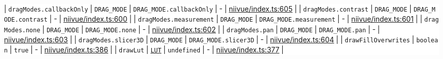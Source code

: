 | `dragModes.callbackOnly`                                                       | `DRAG_MODE`                                                                                                                                                     | `DRAG_MODE.callbackOnly` | -                                                                                                                                                                                                                                                                                                                   | [niivue/index.ts:605](https://github.com/niivue/niivue/blob/main/packages/niivue/src/niivue/index.ts#L605) |
| `dragModes.contrast`                                                           | `DRAG_MODE`                                                                                                                                                     | `DRAG_MODE.contrast`     | -                                                                                                                                                                                                                                                                                                                   | [niivue/index.ts:600](https://github.com/niivue/niivue/blob/main/packages/niivue/src/niivue/index.ts#L600) |
| `dragModes.measurement`                                                        | `DRAG_MODE`                                                                                                                                                     | `DRAG_MODE.measurement`  | -                                                                                                                                                                                                                                                                                                                   | [niivue/index.ts:601](https://github.com/niivue/niivue/blob/main/packages/niivue/src/niivue/index.ts#L601) |
| `dragModes.none`                                                               | `DRAG_MODE`                                                                                                                                                     | `DRAG_MODE.none`         | -                                                                                                                                                                                                                                                                                                                   | [niivue/index.ts:602](https://github.com/niivue/niivue/blob/main/packages/niivue/src/niivue/index.ts#L602) |
| `dragModes.pan`                                                                | `DRAG_MODE`                                                                                                                                                     | `DRAG_MODE.pan`          | -                                                                                                                                                                                                                                                                                                                   | [niivue/index.ts:603](https://github.com/niivue/niivue/blob/main/packages/niivue/src/niivue/index.ts#L603) |
| `dragModes.slicer3D`                                                           | `DRAG_MODE`                                                                                                                                                     | `DRAG_MODE.slicer3D`     | -                                                                                                                                                                                                                                                                                                                   | [niivue/index.ts:604](https://github.com/niivue/niivue/blob/main/packages/niivue/src/niivue/index.ts#L604) |
| <a id="drawfilloverwrites"></a> `drawFillOverwrites`                           | `boolean`                                                                                                                                                       | `true`                   | -                                                                                                                                                                                                                                                                                                                   | [niivue/index.ts:386](https://github.com/niivue/niivue/blob/main/packages/niivue/src/niivue/index.ts#L386) |
| <a id="drawlut"></a> `drawLut`                                                 | [`LUT`](../../colortables/type-aliases/LUT.md)                                                                                                                  | `undefined`              | -                                                                                                                                                                                                                                                                                                                   | [niivue/index.ts:377](https://github.com/niivue/niivue/blob/main/packages/niivue/src/niivue/index.ts#L377) |